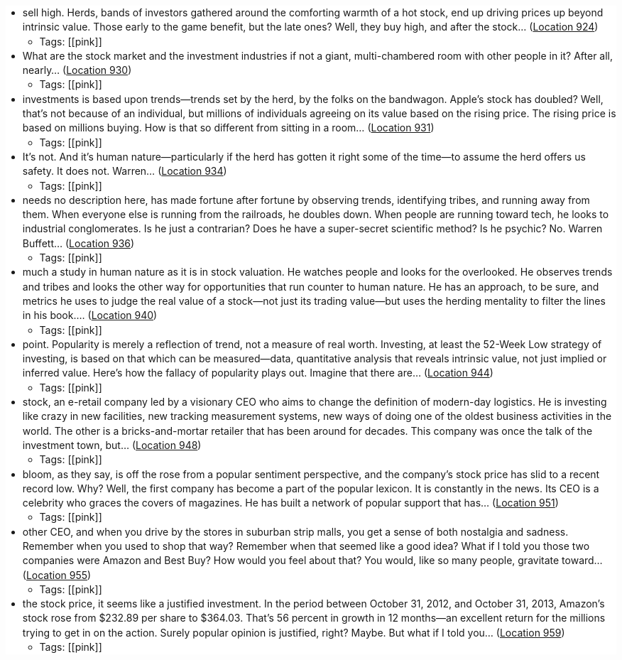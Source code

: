 - sell high. Herds, bands of investors gathered around the comforting warmth of a hot stock, end up driving prices up beyond intrinsic value. Those early to the game benefit, but the late ones? Well, they buy high, and after the stock… ([Location 924](https://readwise.io/to_kindle?action=open&asin=B00JKGGMDY&location=924))
    - Tags: [[pink]] 
- What are the stock market and the investment industries if not a giant, multi-chambered room with other people in it? After all, nearly… ([Location 930](https://readwise.io/to_kindle?action=open&asin=B00JKGGMDY&location=930))
    - Tags: [[pink]] 
- investments is based upon trends—trends set by the herd, by the folks on the bandwagon. Apple’s stock has doubled? Well, that’s not because of an individual, but millions of individuals agreeing on its value based on the rising price. The rising price is based on millions buying. How is that so different from sitting in a room… ([Location 931](https://readwise.io/to_kindle?action=open&asin=B00JKGGMDY&location=931))
    - Tags: [[pink]] 
- It’s not. And it’s human nature—particularly if the herd has gotten it right some of the time—to assume the herd offers us safety. It does not. Warren… ([Location 934](https://readwise.io/to_kindle?action=open&asin=B00JKGGMDY&location=934))
    - Tags: [[pink]] 
- needs no description here, has made fortune after fortune by observing trends, identifying tribes, and running away from them. When everyone else is running from the railroads, he doubles down. When people are running toward tech, he looks to industrial conglomerates. Is he just a contrarian? Does he have a super-secret scientific method? Is he psychic? No. Warren Buffett… ([Location 936](https://readwise.io/to_kindle?action=open&asin=B00JKGGMDY&location=936))
    - Tags: [[pink]] 
- much a study in human nature as it is in stock valuation. He watches people and looks for the overlooked. He observes trends and tribes and looks the other way for opportunities that run counter to human nature. He has an approach, to be sure, and metrics he uses to judge the real value of a stock—not just its trading value—but uses the herding mentality to filter the lines in his book.… ([Location 940](https://readwise.io/to_kindle?action=open&asin=B00JKGGMDY&location=940))
    - Tags: [[pink]] 
- point. Popularity is merely a reflection of trend, not a measure of real worth. Investing, at least the 52-Week Low strategy of investing, is based on that which can be measured—data, quantitative analysis that reveals intrinsic value, not just implied or inferred value. Here’s how the fallacy of popularity plays out. Imagine that there are… ([Location 944](https://readwise.io/to_kindle?action=open&asin=B00JKGGMDY&location=944))
    - Tags: [[pink]] 
- stock, an e-retail company led by a visionary CEO who aims to change the definition of modern-day logistics. He is investing like crazy in new facilities, new tracking measurement systems, new ways of doing one of the oldest business activities in the world. The other is a bricks-and-mortar retailer that has been around for decades. This company was once the talk of the investment town, but… ([Location 948](https://readwise.io/to_kindle?action=open&asin=B00JKGGMDY&location=948))
    - Tags: [[pink]] 
- bloom, as they say, is off the rose from a popular sentiment perspective, and the company’s stock price has slid to a recent record low. Why? Well, the first company has become a part of the popular lexicon. It is constantly in the news. Its CEO is a celebrity who graces the covers of magazines. He has built a network of popular support that has… ([Location 951](https://readwise.io/to_kindle?action=open&asin=B00JKGGMDY&location=951))
    - Tags: [[pink]] 
- other CEO, and when you drive by the stores in suburban strip malls, you get a sense of both nostalgia and sadness. Remember when you used to shop that way? Remember when that seemed like a good idea? What if I told you those two companies were Amazon and Best Buy? How would you feel about that? You would, like so many people, gravitate toward… ([Location 955](https://readwise.io/to_kindle?action=open&asin=B00JKGGMDY&location=955))
    - Tags: [[pink]] 
- the stock price, it seems like a justified investment. In the period between October 31, 2012, and October 31, 2013, Amazon’s stock rose from $232.89 per share to $364.03. That’s 56 percent in growth in 12 months—an excellent return for the millions trying to get in on the action. Surely popular opinion is justified, right? Maybe. But what if I told you… ([Location 959](https://readwise.io/to_kindle?action=open&asin=B00JKGGMDY&location=959))
    - Tags: [[pink]] 